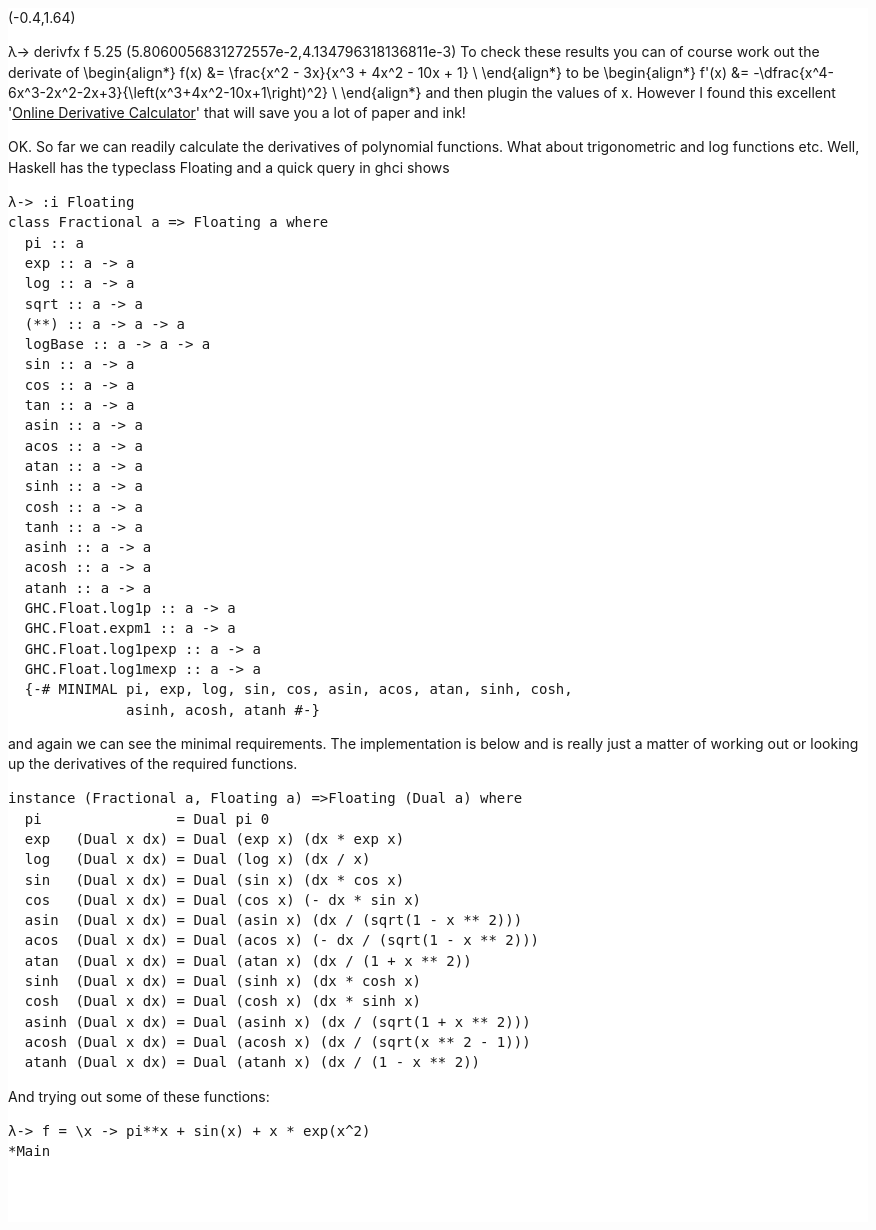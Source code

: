(-0.4,1.64)

λ-&gt; derivfx f 5.25
(5.8060056831272557e-2,4.134796318136811e-3)</pre>
To check these results you can of course work out the derivate of
\begin{align*}
f(x) &amp;= \frac{x^2 - 3x}{x^3 + 4x^2 - 10x + 1} \\
\end{align*}
to be
\begin{align*}
f'(x) &amp;= -\dfrac{x^4-6x^3-2x^2-2x+3}{\left(x^3+4x^2-10x+1\right)^2} \\
\end{align*}
and then plugin the values of x. However I found this excellent '<a href="http://www.derivative-calculator.net/">Online Derivative Calculator</a>' that will save you a lot of paper and ink!

OK. So far we can readily calculate the derivatives of polynomial functions. What about trigonometric and log functions etc. Well, Haskell has the typeclass Floating and a quick query in ghci shows
<pre class="lang:haskell decode:true ">λ-&gt; :i Floating
class Fractional a =&gt; Floating a where
  pi :: a
  exp :: a -&gt; a
  log :: a -&gt; a
  sqrt :: a -&gt; a
  (**) :: a -&gt; a -&gt; a
  logBase :: a -&gt; a -&gt; a
  sin :: a -&gt; a
  cos :: a -&gt; a
  tan :: a -&gt; a
  asin :: a -&gt; a
  acos :: a -&gt; a
  atan :: a -&gt; a
  sinh :: a -&gt; a
  cosh :: a -&gt; a
  tanh :: a -&gt; a
  asinh :: a -&gt; a
  acosh :: a -&gt; a
  atanh :: a -&gt; a
  GHC.Float.log1p :: a -&gt; a
  GHC.Float.expm1 :: a -&gt; a
  GHC.Float.log1pexp :: a -&gt; a
  GHC.Float.log1mexp :: a -&gt; a
  {-# MINIMAL pi, exp, log, sin, cos, asin, acos, atan, sinh, cosh,
              asinh, acosh, atanh #-}</pre>
and again we can see the minimal requirements. The implementation is below and is really just a matter of working out or looking up the derivatives of the required functions.
<pre class="lang:haskell decode:true ">instance (Fractional a, Floating a) =&gt;Floating (Dual a) where
  pi                = Dual pi 0
  exp   (Dual x dx) = Dual (exp x) (dx * exp x)
  log   (Dual x dx) = Dual (log x) (dx / x)
  sin   (Dual x dx) = Dual (sin x) (dx * cos x)
  cos   (Dual x dx) = Dual (cos x) (- dx * sin x)
  asin  (Dual x dx) = Dual (asin x) (dx / (sqrt(1 - x ** 2)))
  acos  (Dual x dx) = Dual (acos x) (- dx / (sqrt(1 - x ** 2)))
  atan  (Dual x dx) = Dual (atan x) (dx / (1 + x ** 2))
  sinh  (Dual x dx) = Dual (sinh x) (dx * cosh x)
  cosh  (Dual x dx) = Dual (cosh x) (dx * sinh x)
  asinh (Dual x dx) = Dual (asinh x) (dx / (sqrt(1 + x ** 2)))
  acosh (Dual x dx) = Dual (acosh x) (dx / (sqrt(x ** 2 - 1)))
  atanh (Dual x dx) = Dual (atanh x) (dx / (1 - x ** 2))
</pre>
And trying out some of these functions:
<pre class="lang:haskell decode:true ">λ-&gt; f = \x -&gt; pi**x + sin(x) + x * exp(x^2)
*Main